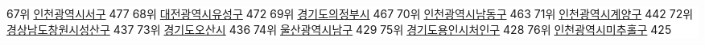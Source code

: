   <tr>
    <td>67위</td>
    <td><a href="/apt/인천광역시서구{dong}">인천광역시서구</a></td>
    <td>477</td>
  </tr>

  <tr>
    <td>68위</td>
    <td><a href="/apt/대전광역시유성구{dong}">대전광역시유성구</a></td>
    <td>472</td>
  </tr>

  <tr>
    <td>69위</td>
    <td><a href="/apt/경기도의정부시{dong}">경기도의정부시</a></td>
    <td>467</td>
  </tr>

  <tr>
    <td>70위</td>
    <td><a href="/apt/인천광역시남동구{dong}">인천광역시남동구</a></td>
    <td>463</td>
  </tr>

  <tr>
    <td>71위</td>
    <td><a href="/apt/인천광역시계양구{dong}">인천광역시계양구</a></td>
    <td>442</td>
  </tr>

  <tr>
    <td>72위</td>
    <td><a href="/apt/경상남도창원시성산구{dong}">경상남도창원시성산구</a></td>
    <td>437</td>
  </tr>

  <tr>
    <td>73위</td>
    <td><a href="/apt/경기도오산시{dong}">경기도오산시</a></td>
    <td>436</td>
  </tr>

  <tr>
    <td>74위</td>
    <td><a href="/apt/울산광역시남구{dong}">울산광역시남구</a></td>
    <td>429</td>
  </tr>

  <tr>
    <td>75위</td>
    <td><a href="/apt/경기도용인시처인구{dong}">경기도용인시처인구</a></td>
    <td>428</td>
  </tr>

  <tr>
    <td>76위</td>
    <td><a href="/apt/인천광역시미추홀구{dong}">인천광역시미추홀구</a></td>
    <td>425</td>
  </tr>
